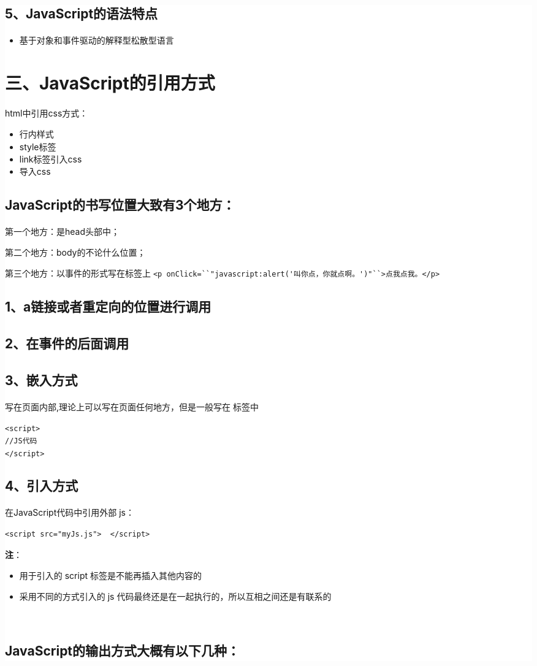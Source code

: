 ## 5、JavaScript的语法特点

* 基于对象和事件驱动的解释型松散型语言

# 三、JavaScript的引用方式

html中引用css方式：

* 行内样式
* style标签
* link标签引入css
* 导入css

## JavaScript的书写位置大致有3个地方：

第一个地方：是head头部中；

第二个地方：body的不论什么位置；

第三个地方：以事件的形式写在标签上        `<p onClick=``"javascript:alert('叫你点，你就点啊。')"``>点我点我。</p>`

## 1、a链接或者重定向的位置进行调用

## 2、在事件的后面调用

## 3、嵌入方式

写在页面内部,理论上可以写在页面任何地方，但是一般写在<head>     </head>标签中

```
<script>
//JS代码
</script>
```

## 4、引入方式

在JavaScript代码中引用外部 js：

```
<script src="myJs.js">  </script>
```

**注**：

* 用于引入的 script 标签是不能再插入其他内容的

* 采用不同的方式引入的 js 代码最终还是在一起执行的，所以互相之间还是有联系的

  ​

## JavaScript的输出方式大概有以下几种：
